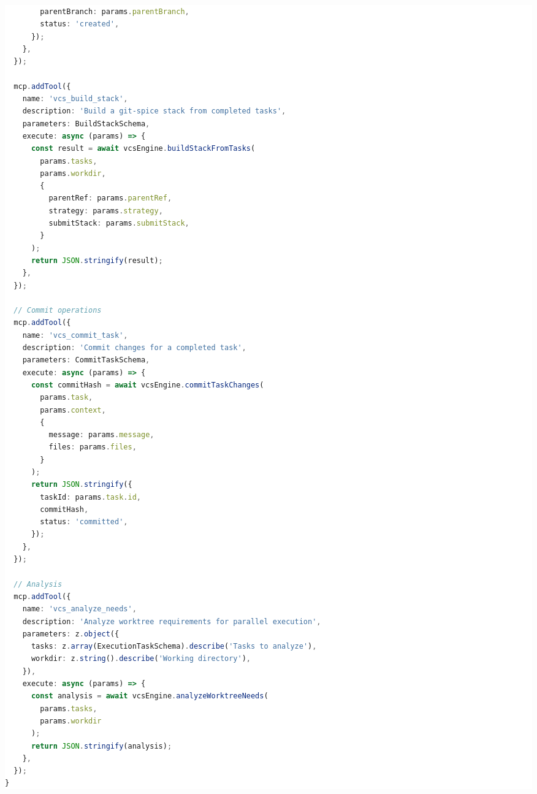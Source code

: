 ```typescript
        parentBranch: params.parentBranch,
        status: 'created',
      });
    },
  });

  mcp.addTool({
    name: 'vcs_build_stack',
    description: 'Build a git-spice stack from completed tasks',
    parameters: BuildStackSchema,
    execute: async (params) => {
      const result = await vcsEngine.buildStackFromTasks(
        params.tasks,
        params.workdir,
        {
          parentRef: params.parentRef,
          strategy: params.strategy,
          submitStack: params.submitStack,
        }
      );
      return JSON.stringify(result);
    },
  });

  // Commit operations
  mcp.addTool({
    name: 'vcs_commit_task',
    description: 'Commit changes for a completed task',
    parameters: CommitTaskSchema,
    execute: async (params) => {
      const commitHash = await vcsEngine.commitTaskChanges(
        params.task,
        params.context,
        {
          message: params.message,
          files: params.files,
        }
      );
      return JSON.stringify({
        taskId: params.task.id,
        commitHash,
        status: 'committed',
      });
    },
  });

  // Analysis
  mcp.addTool({
    name: 'vcs_analyze_needs',
    description: 'Analyze worktree requirements for parallel execution',
    parameters: z.object({
      tasks: z.array(ExecutionTaskSchema).describe('Tasks to analyze'),
      workdir: z.string().describe('Working directory'),
    }),
    execute: async (params) => {
      const analysis = await vcsEngine.analyzeWorktreeNeeds(
        params.tasks,
        params.workdir
      );
      return JSON.stringify(analysis);
    },
  });
}
```